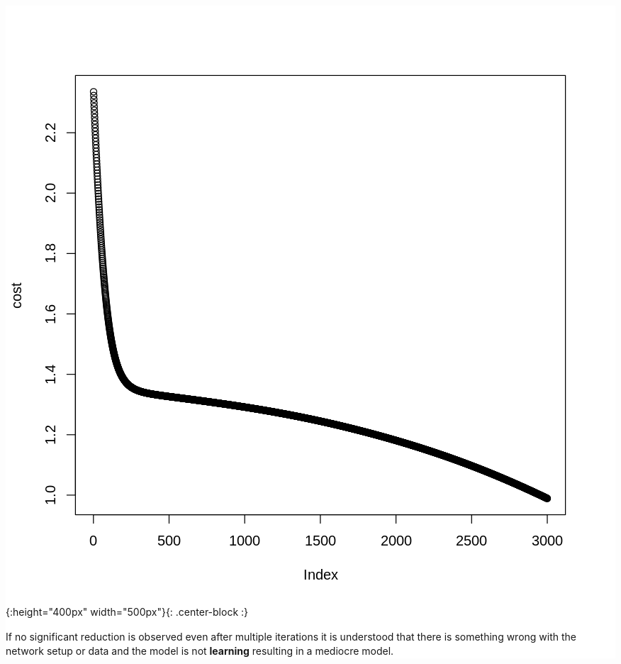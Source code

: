 ![gradient_descent_cost_vs_iteration](/assets/neural_net_2_cost_vs_iteration_num.png){:height="400px" width="500px"}{: .center-block :}
 
 If no significant reduction is observed even after multiple iterations it
is understood that there is something wrong with the network setup or data and the model is not **learning** resulting
in a mediocre model.
